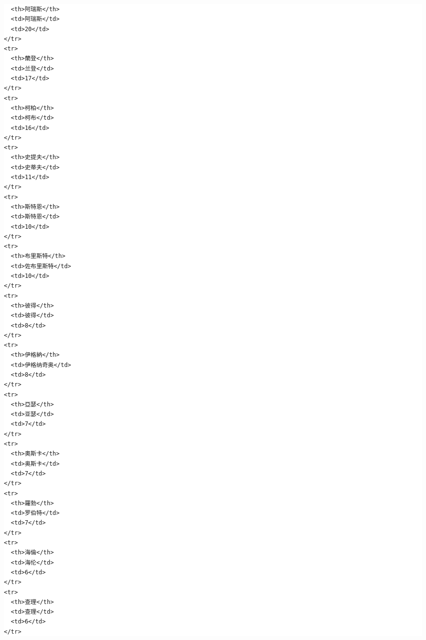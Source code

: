       <th>阿瑞斯</th>
      <td>阿瑞斯</td>
      <td>20</td>
    </tr>
    <tr>
      <th>蘭登</th>
      <td>兰登</td>
      <td>17</td>
    </tr>
    <tr>
      <th>柯柏</th>
      <td>柯布</td>
      <td>16</td>
    </tr>
    <tr>
      <th>史提夫</th>
      <td>史蒂夫</td>
      <td>11</td>
    </tr>
    <tr>
      <th>斯特恩</th>
      <td>斯特恩</td>
      <td>10</td>
    </tr>
    <tr>
      <th>布里斯特</th>
      <td>佐布里斯特</td>
      <td>10</td>
    </tr>
    <tr>
      <th>彼得</th>
      <td>彼得</td>
      <td>8</td>
    </tr>
    <tr>
      <th>伊格納</th>
      <td>伊格纳奇奥</td>
      <td>8</td>
    </tr>
    <tr>
      <th>亞瑟</th>
      <td>亚瑟</td>
      <td>7</td>
    </tr>
    <tr>
      <th>奧斯卡</th>
      <td>奥斯卡</td>
      <td>7</td>
    </tr>
    <tr>
      <th>羅勃</th>
      <td>罗伯特</td>
      <td>7</td>
    </tr>
    <tr>
      <th>海倫</th>
      <td>海伦</td>
      <td>6</td>
    </tr>
    <tr>
      <th>查理</th>
      <td>查理</td>
      <td>6</td>
    </tr>